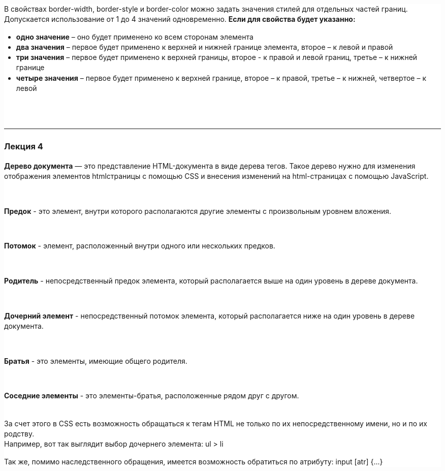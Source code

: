В свойствах border-width, border-style и border-color можно задать значения стилей для отдельных частей границ. Допускается использование от 1 до 4 значений одновременно.
**Если для свойства будет указанно:**
- **одно значение** – оно будет применено ко всем сторонам элемента
- **два значения** – первое будет применено к верхней и нижней границе элемента, второе – к левой и правой
- **три значения** – первое будет применено к верхней границы, второе - к правой и левой границ, третье – к нижней границе
- **четыре значения** – первое будет применено к верхней границе, второе – к правой, третье – к нижней, четвертое – к левой
  
<br>



<br>
<hr>

### Лекция 4

**Дерево документа** — это представление HTML-документа в виде дерева тегов. 
Такое дерево нужно для изменения отображения элементов htmlстраницы с помощью CSS и внесения изменений на html-страницах с помощью JavaScript.  

<br>

**Предок** - это элемент, внутри которого располагаются другие элементы с произвольным уровнем вложения.  

<br>

**Потомок** - элемент, расположенный внутри одного или нескольких предков.

<br>

**Родитель** - непосредственный предок элемента, который располагается выше на один уровень в дереве документа.

<br>

**Дочерний элемент** - непосредственный потомок элемента, который располагается ниже на один уровень в дереве документа. 

<br>

**Братья** - это элементы, имеющие общего родителя.

<br>

**Соседние элементы** - это элементы-братья, расположенные рядом друг с другом.  

<br>
За счет этого в CSS есть возможность обращаться к тегам HTML не только по их непосредственному имени, но и по их родству.<br>
Например, вот так выглядит выбор дочернего элемента: ul > li

<br>

Так же, помимо наследственного обращения, имеется возможность обратиться по атрибуту: input [atr] {...}
